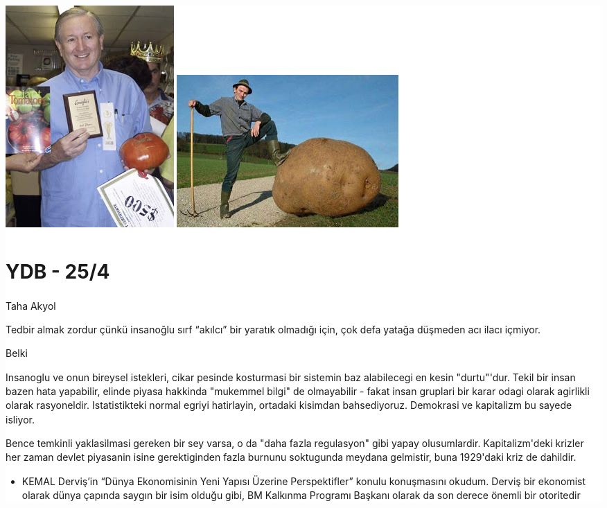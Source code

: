 ![](veg3.jpg)
![](veg1.jpg)
# YDB - 25/4

Taha Akyol

Tedbir almak zordur çünkü insanoğlu sırf “akılcı” bir yaratık olmadığı için, çok defa yatağa düşmeden acı ilacı içmiyor.

Belki

Insanoglu ve onun bireysel istekleri, cikar pesinde kosturmasi bir sistemin baz alabilecegi en kesin "durtu"'dur. Tekil bir insan bazen hata yapabilir, elinde piyasa hakkinda "mukemmel bilgi" de olmayabilir - fakat insan gruplari bir karar odagi olarak agirlikli olarak rasyoneldir. Istatistikteki normal egriyi hatirlayin, ortadaki kisimdan bahsediyoruz. Demokrasi ve kapitalizm bu sayede isliyor.

Bence temkinli yaklasilmasi gereken bir sey varsa, o da "daha fazla regulasyon" gibi yapay olusumlardir. Kapitalizm'deki krizler her zaman devlet piyasanin isine gerektiginden fazla burnunu soktugunda meydana gelmistir, buna 1929'daki kriz de dahildir.

* KEMAL Derviş’in “Dünya Ekonomisinin Yeni Yapısı Üzerine Perspektifler” konulu konuşmasını okudum. Derviş bir ekonomist olarak dünya çapında saygın bir isim olduğu gibi, BM Kalkınma Programı Başkanı olarak da son derece önemli bir otoritedir
